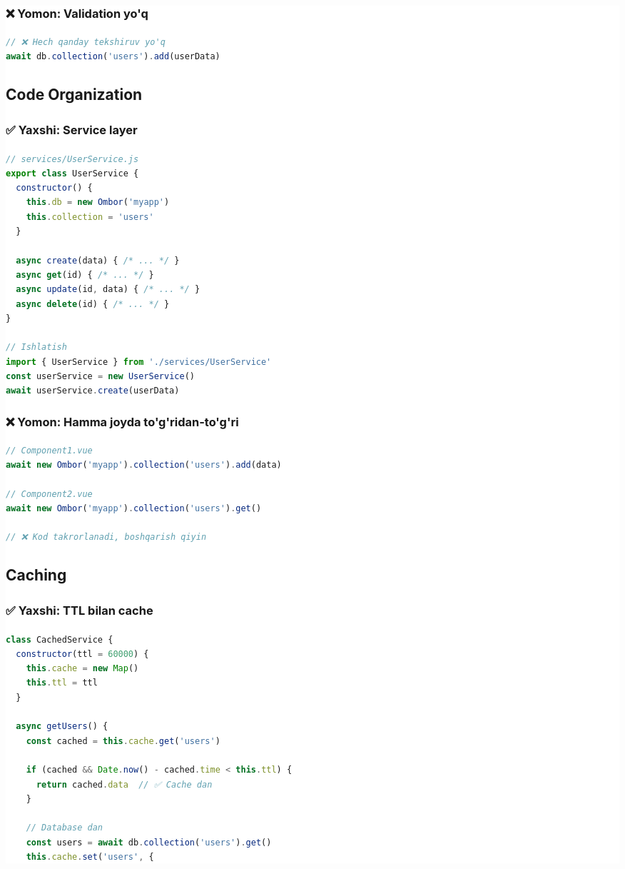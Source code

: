 ### ❌ Yomon: Validation yo'q

```javascript
// ❌ Hech qanday tekshiruv yo'q
await db.collection('users').add(userData)
```

## Code Organization

### ✅ Yaxshi: Service layer

```javascript
// services/UserService.js
export class UserService {
  constructor() {
    this.db = new Ombor('myapp')
    this.collection = 'users'
  }

  async create(data) { /* ... */ }
  async get(id) { /* ... */ }
  async update(id, data) { /* ... */ }
  async delete(id) { /* ... */ }
}

// Ishlatish
import { UserService } from './services/UserService'
const userService = new UserService()
await userService.create(userData)
```

### ❌ Yomon: Hamma joyda to'g'ridan-to'g'ri

```javascript
// Component1.vue
await new Ombor('myapp').collection('users').add(data)

// Component2.vue
await new Ombor('myapp').collection('users').get()

// ❌ Kod takrorlanadi, boshqarish qiyin
```

## Caching

### ✅ Yaxshi: TTL bilan cache

```javascript
class CachedService {
  constructor(ttl = 60000) {
    this.cache = new Map()
    this.ttl = ttl
  }

  async getUsers() {
    const cached = this.cache.get('users')
    
    if (cached && Date.now() - cached.time < this.ttl) {
      return cached.data  // ✅ Cache dan
    }

    // Database dan
    const users = await db.collection('users').get()
    this.cache.set('users', {
```